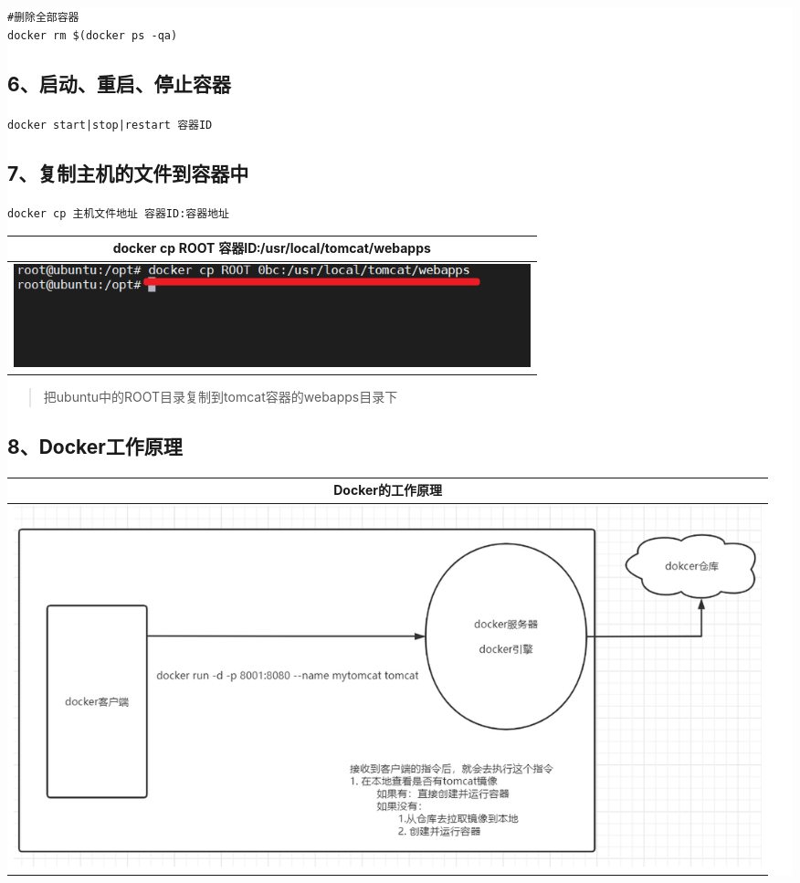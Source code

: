 ```shell
#删除全部容器
docker rm $(docker ps -qa)
```



## 6、启动、重启、停止容器

```shell
docker start|stop|restart 容器ID
```



## 7、复制主机的文件到容器中

```shell
docker cp 主机文件地址 容器ID:容器地址
```

| docker cp ROOT 容器ID:/usr/local/tomcat/webapps              |
| ------------------------------------------------------------ |
| <img src="pictures/image-20210617101254371.png" alt="image-20210617101254371" style="zoom:80%;" /> |

> 把ubuntu中的ROOT目录复制到tomcat容器的webapps目录下



## 8、Docker工作原理

| Docker的工作原理                                             |
| ------------------------------------------------------------ |
| <img src="pictures/image-20210617102231807.png" alt="image-20210617102231807" style="zoom:80%;" /> |